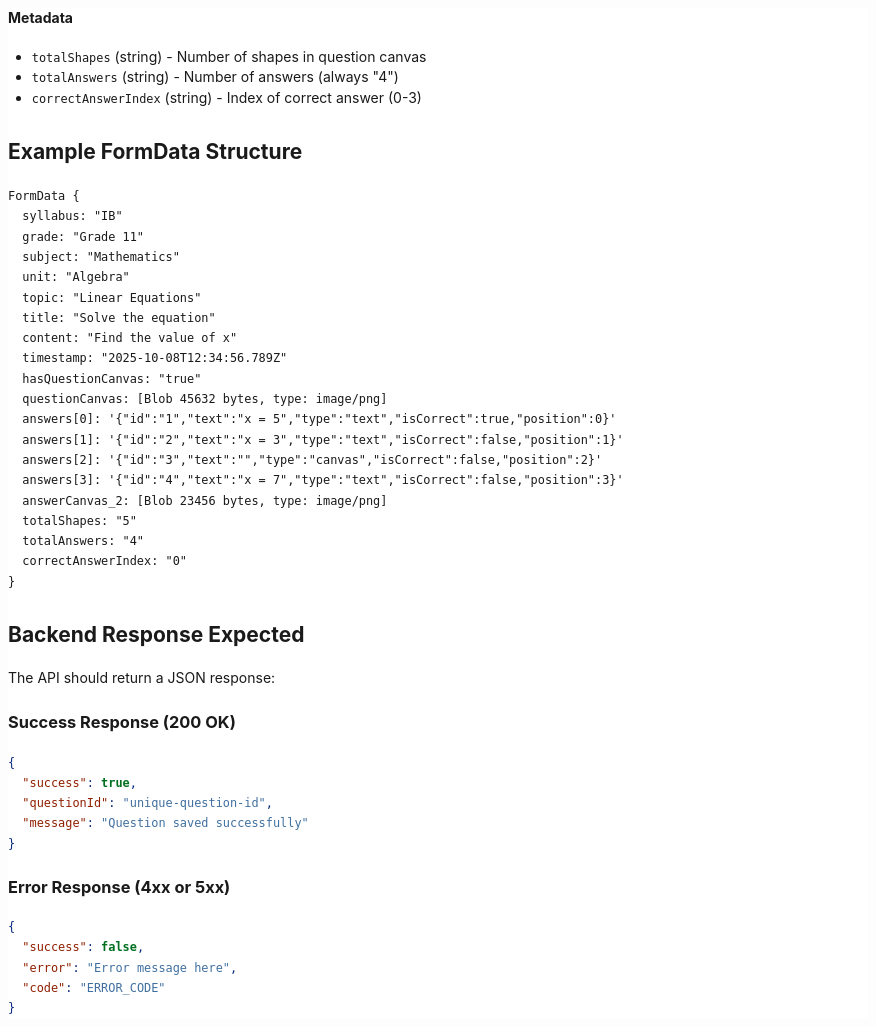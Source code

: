 #### Metadata
- `totalShapes` (string) - Number of shapes in question canvas
- `totalAnswers` (string) - Number of answers (always "4")
- `correctAnswerIndex` (string) - Index of correct answer (0-3)

## Example FormData Structure

```
FormData {
  syllabus: "IB"
  grade: "Grade 11"
  subject: "Mathematics"
  unit: "Algebra"
  topic: "Linear Equations"
  title: "Solve the equation"
  content: "Find the value of x"
  timestamp: "2025-10-08T12:34:56.789Z"
  hasQuestionCanvas: "true"
  questionCanvas: [Blob 45632 bytes, type: image/png]
  answers[0]: '{"id":"1","text":"x = 5","type":"text","isCorrect":true,"position":0}'
  answers[1]: '{"id":"2","text":"x = 3","type":"text","isCorrect":false,"position":1}'
  answers[2]: '{"id":"3","text":"","type":"canvas","isCorrect":false,"position":2}'
  answers[3]: '{"id":"4","text":"x = 7","type":"text","isCorrect":false,"position":3}'
  answerCanvas_2: [Blob 23456 bytes, type: image/png]
  totalShapes: "5"
  totalAnswers: "4"
  correctAnswerIndex: "0"
}
```

## Backend Response Expected

The API should return a JSON response:

### Success Response (200 OK)
```json
{
  "success": true,
  "questionId": "unique-question-id",
  "message": "Question saved successfully"
}
```

### Error Response (4xx or 5xx)
```json
{
  "success": false,
  "error": "Error message here",
  "code": "ERROR_CODE"
}
```
